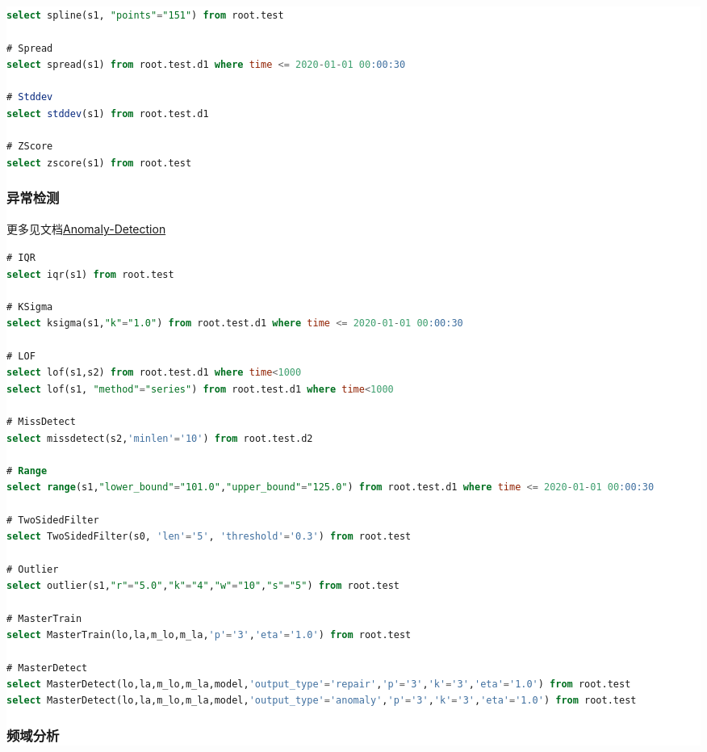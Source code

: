 ```sql
select spline(s1, "points"="151") from root.test

# Spread
select spread(s1) from root.test.d1 where time <= 2020-01-01 00:00:30

# Stddev
select stddev(s1) from root.test.d1

# ZScore
select zscore(s1) from root.test
```

### 异常检测

更多见文档[Anomaly-Detection](../Reference/UDF-Libraries.md#异常检测)

```sql
# IQR
select iqr(s1) from root.test

# KSigma
select ksigma(s1,"k"="1.0") from root.test.d1 where time <= 2020-01-01 00:00:30

# LOF
select lof(s1,s2) from root.test.d1 where time<1000
select lof(s1, "method"="series") from root.test.d1 where time<1000

# MissDetect
select missdetect(s2,'minlen'='10') from root.test.d2

# Range
select range(s1,"lower_bound"="101.0","upper_bound"="125.0") from root.test.d1 where time <= 2020-01-01 00:00:30

# TwoSidedFilter
select TwoSidedFilter(s0, 'len'='5', 'threshold'='0.3') from root.test

# Outlier
select outlier(s1,"r"="5.0","k"="4","w"="10","s"="5") from root.test

# MasterTrain
select MasterTrain(lo,la,m_lo,m_la,'p'='3','eta'='1.0') from root.test

# MasterDetect
select MasterDetect(lo,la,m_lo,m_la,model,'output_type'='repair','p'='3','k'='3','eta'='1.0') from root.test
select MasterDetect(lo,la,m_lo,m_la,model,'output_type'='anomaly','p'='3','k'='3','eta'='1.0') from root.test
```

### 频域分析
